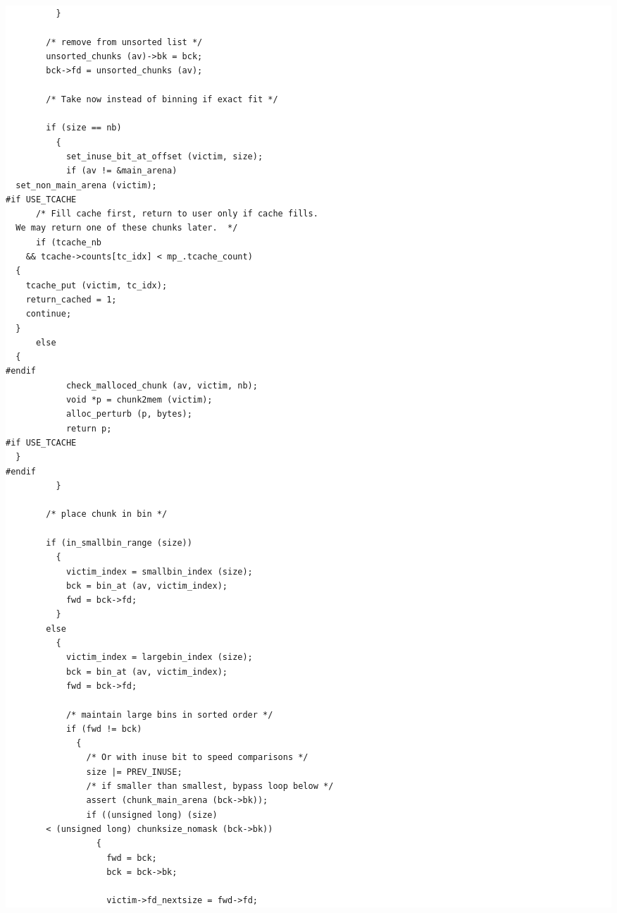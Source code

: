 ```
          }

        /* remove from unsorted list */
        unsorted_chunks (av)->bk = bck;
        bck->fd = unsorted_chunks (av);

        /* Take now instead of binning if exact fit */

        if (size == nb)
          {
            set_inuse_bit_at_offset (victim, size);
            if (av != &main_arena)
  set_non_main_arena (victim);
#if USE_TCACHE
      /* Fill cache first, return to user only if cache fills.
  We may return one of these chunks later.  */
      if (tcache_nb
    && tcache->counts[tc_idx] < mp_.tcache_count)
  {
    tcache_put (victim, tc_idx);
    return_cached = 1;
    continue;
  }
      else
  {
#endif
            check_malloced_chunk (av, victim, nb);
            void *p = chunk2mem (victim);
            alloc_perturb (p, bytes);
            return p;
#if USE_TCACHE
  }
#endif
          }

        /* place chunk in bin */

        if (in_smallbin_range (size))
          {
            victim_index = smallbin_index (size);
            bck = bin_at (av, victim_index);
            fwd = bck->fd;
          }
        else
          {
            victim_index = largebin_index (size);
            bck = bin_at (av, victim_index);
            fwd = bck->fd;

            /* maintain large bins in sorted order */
            if (fwd != bck)
              {
                /* Or with inuse bit to speed comparisons */
                size |= PREV_INUSE;
                /* if smaller than smallest, bypass loop below */
                assert (chunk_main_arena (bck->bk));
                if ((unsigned long) (size)
        < (unsigned long) chunksize_nomask (bck->bk))
                  {
                    fwd = bck;
                    bck = bck->bk;

                    victim->fd_nextsize = fwd->fd;
```